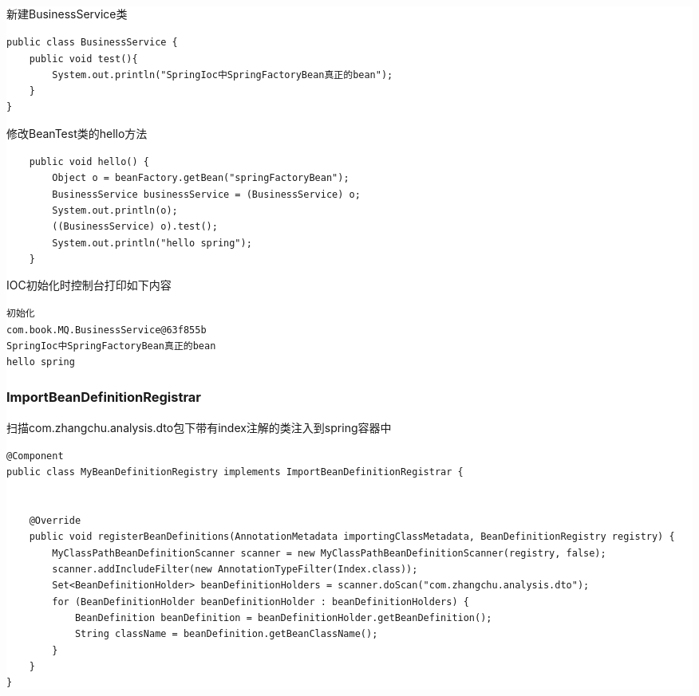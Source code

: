 新建BusinessService类

```
public class BusinessService {
    public void test(){
        System.out.println("SpringIoc中SpringFactoryBean真正的bean");
    }
}
```

修改BeanTest类的hello方法

```
    public void hello() {
        Object o = beanFactory.getBean("springFactoryBean");
        BusinessService businessService = (BusinessService) o;
        System.out.println(o);
        ((BusinessService) o).test();
        System.out.println("hello spring");
    }
```

IOC初始化时控制台打印如下内容

```
初始化
com.book.MQ.BusinessService@63f855b
SpringIoc中SpringFactoryBean真正的bean
hello spring
```

### ImportBeanDefinitionRegistrar

扫描com.zhangchu.analysis.dto包下带有index注解的类注入到spring容器中

```
@Component
public class MyBeanDefinitionRegistry implements ImportBeanDefinitionRegistrar {


    @Override
    public void registerBeanDefinitions(AnnotationMetadata importingClassMetadata, BeanDefinitionRegistry registry) {
        MyClassPathBeanDefinitionScanner scanner = new MyClassPathBeanDefinitionScanner(registry, false);
        scanner.addIncludeFilter(new AnnotationTypeFilter(Index.class));
        Set<BeanDefinitionHolder> beanDefinitionHolders = scanner.doScan("com.zhangchu.analysis.dto");
        for (BeanDefinitionHolder beanDefinitionHolder : beanDefinitionHolders) {
            BeanDefinition beanDefinition = beanDefinitionHolder.getBeanDefinition();
            String className = beanDefinition.getBeanClassName();
        }
    }
}
```
